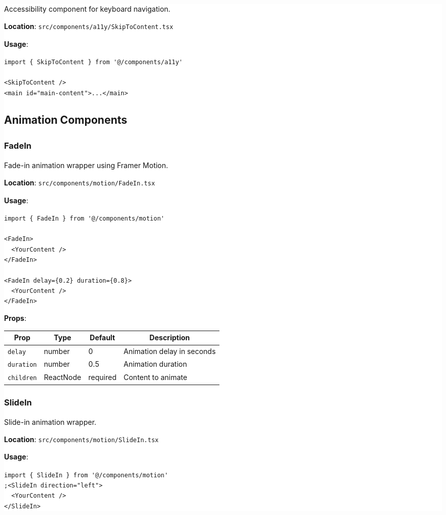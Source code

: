 Accessibility component for keyboard navigation.

**Location**: `src/components/a11y/SkipToContent.tsx`

**Usage**:

```tsx
import { SkipToContent } from '@/components/a11y'

<SkipToContent />
<main id="main-content">...</main>
```

## Animation Components

### FadeIn

Fade-in animation wrapper using Framer Motion.

**Location**: `src/components/motion/FadeIn.tsx`

**Usage**:

```tsx
import { FadeIn } from '@/components/motion'

<FadeIn>
  <YourContent />
</FadeIn>

<FadeIn delay={0.2} duration={0.8}>
  <YourContent />
</FadeIn>
```

**Props**:

| Prop       | Type      | Default  | Description                |
| ---------- | --------- | -------- | -------------------------- |
| `delay`    | number    | 0        | Animation delay in seconds |
| `duration` | number    | 0.5      | Animation duration         |
| `children` | ReactNode | required | Content to animate         |

### SlideIn

Slide-in animation wrapper.

**Location**: `src/components/motion/SlideIn.tsx`

**Usage**:

```tsx
import { SlideIn } from '@/components/motion'
;<SlideIn direction="left">
  <YourContent />
</SlideIn>
```
